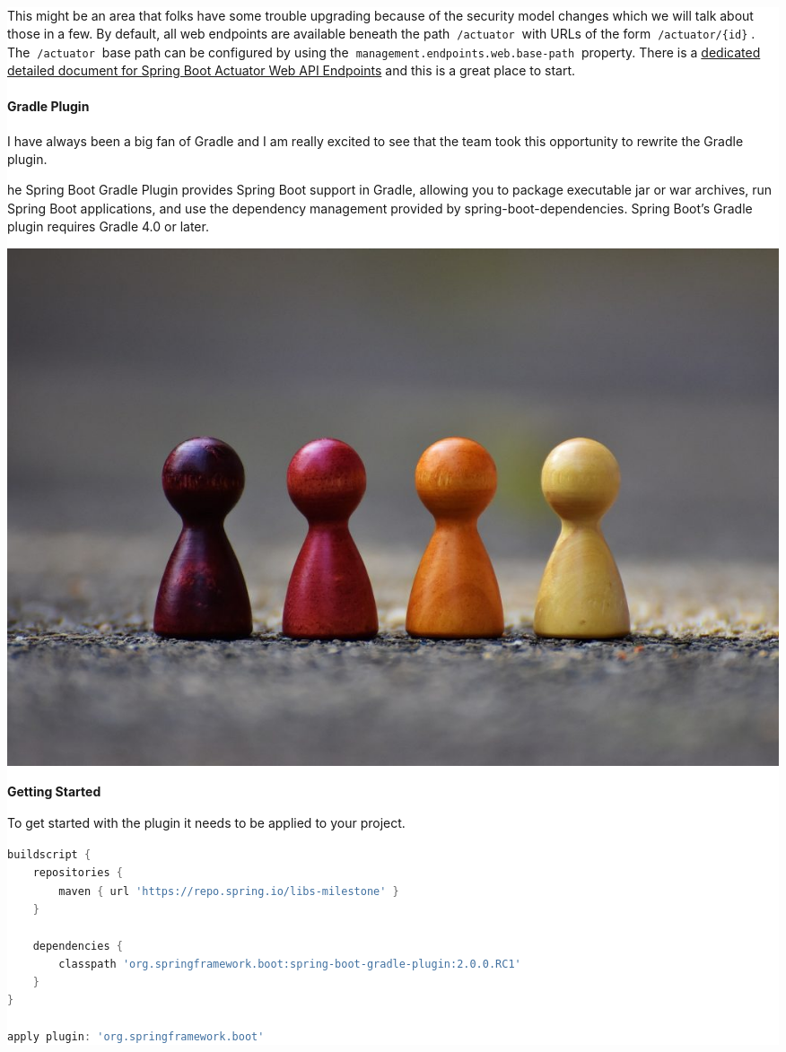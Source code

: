 This might be an area that folks have some trouble upgrading because of the security model changes which we will talk about those in a few. By default, all web endpoints are available beneath the path  `/actuator`  with URLs of the form  `/actuator/{id}` . The  `/actuator`  base path can be configured by using the  `management.endpoints.web.base-path`  property. There is a [dedicated detailed document for Spring Boot Actuator Web API Endpoints](https://docs.spring.io/spring-boot/docs/2.0.x/actuator-api/html/) and this is a great place to start. 

#### Gradle Plugin

I have always been a big fan of Gradle and I am really excited to see that the team took this opportunity to rewrite the Gradle plugin. 

he Spring Boot Gradle Plugin provides Spring Boot support in Gradle, allowing you to package executable jar or war archives, run Spring Boot applications, and use the dependency management provided by spring-boot-dependencies. Spring Boot’s Gradle plugin requires Gradle 4.0 or later.

[![](./pexels-photo-209728-1024x687.jpeg)](https://therealdanvega.com/wp-content/uploads/2018/02/pexels-photo-209728.jpeg)

**Getting Started**

To get started with the plugin it needs to be applied to your project.

``` groovy
buildscript {
	repositories {
		maven { url 'https://repo.spring.io/libs-milestone' }
	}

	dependencies {
		classpath 'org.springframework.boot:spring-boot-gradle-plugin:2.0.0.RC1'
	}
}

apply plugin: 'org.springframework.boot'
```
